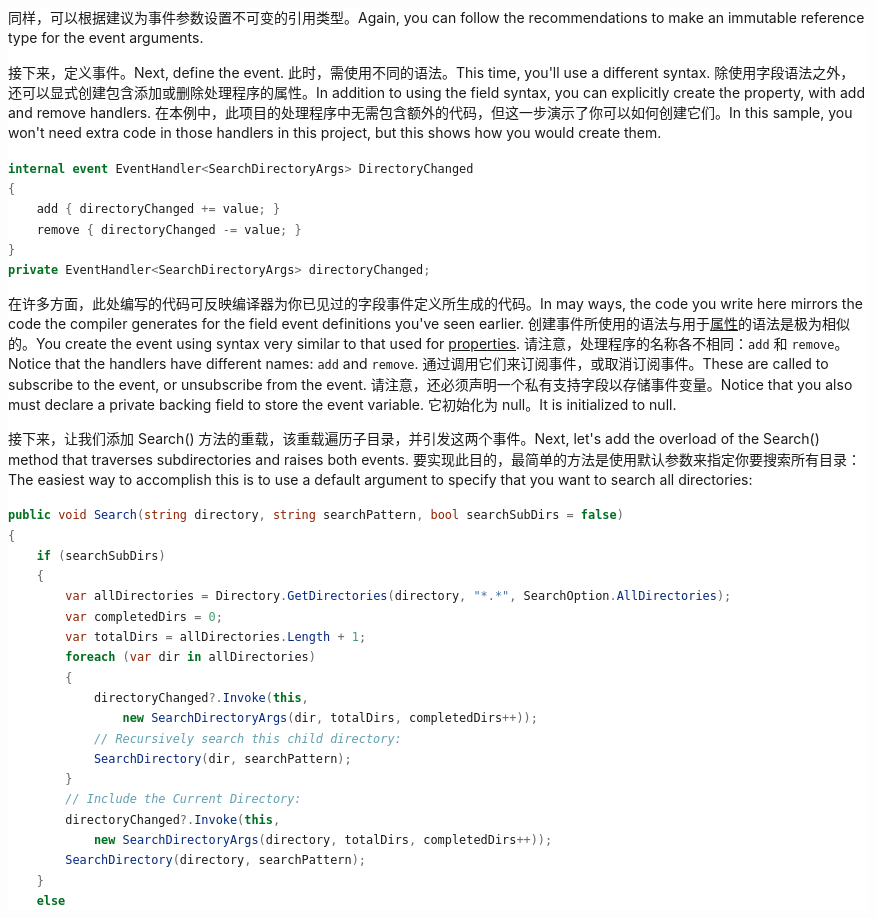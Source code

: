 <span data-ttu-id="b2b55-186">同样，可以根据建议为事件参数设置不可变的引用类型。</span><span class="sxs-lookup"><span data-stu-id="b2b55-186">Again, you can follow the recommendations to make an immutable reference type for the event arguments.</span></span>

<span data-ttu-id="b2b55-187">接下来，定义事件。</span><span class="sxs-lookup"><span data-stu-id="b2b55-187">Next, define the event.</span></span> <span data-ttu-id="b2b55-188">此时，需使用不同的语法。</span><span class="sxs-lookup"><span data-stu-id="b2b55-188">This time, you'll use a different syntax.</span></span> <span data-ttu-id="b2b55-189">除使用字段语法之外，还可以显式创建包含添加或删除处理程序的属性。</span><span class="sxs-lookup"><span data-stu-id="b2b55-189">In addition to using the field syntax, you can explicitly create the property, with add and remove handlers.</span></span> <span data-ttu-id="b2b55-190">在本例中，此项目的处理程序中无需包含额外的代码，但这一步演示了你可以如何创建它们。</span><span class="sxs-lookup"><span data-stu-id="b2b55-190">In this sample, you won't need extra code in those handlers in this project, but this shows how you would create them.</span></span>

```csharp
internal event EventHandler<SearchDirectoryArgs> DirectoryChanged
{
    add { directoryChanged += value; }
    remove { directoryChanged -= value; }
}
private EventHandler<SearchDirectoryArgs> directoryChanged;
```

<span data-ttu-id="b2b55-191">在许多方面，此处编写的代码可反映编译器为你已见过的字段事件定义所生成的代码。</span><span class="sxs-lookup"><span data-stu-id="b2b55-191">In may ways, the code you write here mirrors the code the compiler generates for the field event definitions you've seen earlier.</span></span> <span data-ttu-id="b2b55-192">创建事件所使用的语法与用于[属性](properties.md)的语法是极为相似的。</span><span class="sxs-lookup"><span data-stu-id="b2b55-192">You create the event using syntax very similar to that used for [properties](properties.md).</span></span> <span data-ttu-id="b2b55-193">请注意，处理程序的名称各不相同：`add` 和 `remove`。</span><span class="sxs-lookup"><span data-stu-id="b2b55-193">Notice that the handlers have different names: `add` and `remove`.</span></span> <span data-ttu-id="b2b55-194">通过调用它们来订阅事件，或取消订阅事件。</span><span class="sxs-lookup"><span data-stu-id="b2b55-194">These are called to subscribe to the event, or unsubscribe from the event.</span></span> <span data-ttu-id="b2b55-195">请注意，还必须声明一个私有支持字段以存储事件变量。</span><span class="sxs-lookup"><span data-stu-id="b2b55-195">Notice that you also must declare a private backing field to store the event variable.</span></span> <span data-ttu-id="b2b55-196">它初始化为 null。</span><span class="sxs-lookup"><span data-stu-id="b2b55-196">It is initialized to null.</span></span>

<span data-ttu-id="b2b55-197">接下来，让我们添加 Search() 方法的重载，该重载遍历子目录，并引发这两个事件。</span><span class="sxs-lookup"><span data-stu-id="b2b55-197">Next, let's add the overload of the Search() method that traverses subdirectories and raises both events.</span></span> <span data-ttu-id="b2b55-198">要实现此目的，最简单的方法是使用默认参数来指定你要搜索所有目录：</span><span class="sxs-lookup"><span data-stu-id="b2b55-198">The easiest way to accomplish this is to use a default argument to specify that you want to search all directories:</span></span>

```csharp
public void Search(string directory, string searchPattern, bool searchSubDirs = false)
{
    if (searchSubDirs)
    {
        var allDirectories = Directory.GetDirectories(directory, "*.*", SearchOption.AllDirectories);
        var completedDirs = 0;
        var totalDirs = allDirectories.Length + 1;
        foreach (var dir in allDirectories)
        {
            directoryChanged?.Invoke(this,
                new SearchDirectoryArgs(dir, totalDirs, completedDirs++));
            // Recursively search this child directory:
            SearchDirectory(dir, searchPattern);
        }
        // Include the Current Directory:
        directoryChanged?.Invoke(this,
            new SearchDirectoryArgs(directory, totalDirs, completedDirs++));
        SearchDirectory(directory, searchPattern);
    }
    else
```